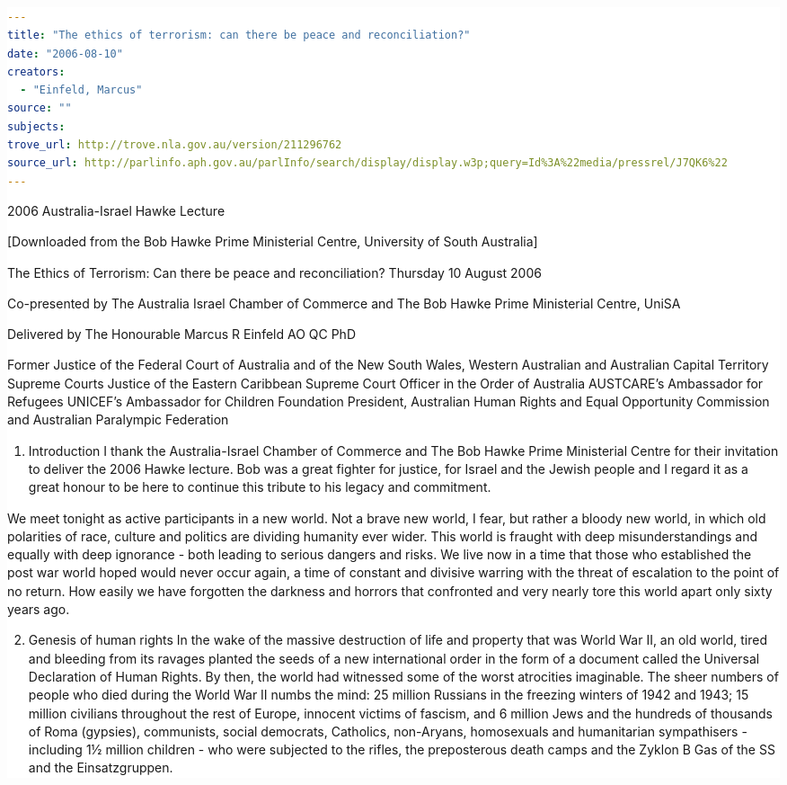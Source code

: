 ```yaml
---
title: "The ethics of terrorism: can there be peace and reconciliation?"
date: "2006-08-10"
creators:
  - "Einfeld, Marcus"
source: ""
subjects:
trove_url: http://trove.nla.gov.au/version/211296762
source_url: http://parlinfo.aph.gov.au/parlInfo/search/display/display.w3p;query=Id%3A%22media/pressrel/J7QK6%22
---
```


 2006 Australia-Israel Hawke Lecture 

 

 [Downloaded from the Bob Hawke Prime Ministerial Centre, University of South Australia] 

 

 The Ethics of Terrorism:  Can there be peace and reconciliation?  Thursday 10 August 2006 

 Co-presented by The Australia Israel Chamber of Commerce and The Bob Hawke Prime Ministerial  Centre, UniSA 

 Delivered by The Honourable Marcus R Einfeld AO QC PhD   

 Former Justice of the Federal Court of Australia and of the New South Wales, Western Australian and  Australian Capital Territory Supreme Courts  Justice of the Eastern Caribbean Supreme Court  Officer in the Order of Australia  AUSTCARE’s Ambassador for Refugees  UNICEF’s Ambassador for Children  Foundation President, Australian Human Rights and Equal Opportunity Commission and Australian  Paralympic Federation 

 

 1. Introduction  I thank the Australia-Israel Chamber of Commerce and The Bob Hawke Prime Ministerial Centre for  their invitation to deliver the 2006 Hawke lecture. Bob was a great fighter for justice, for Israel and the  Jewish people and I regard it as a great honour to be here to continue this tribute to his legacy and  commitment.    

 We meet tonight as active participants in a new world. Not a brave new world, I fear, but rather a bloody  new world, in which old polarities of race, culture and politics are dividing humanity ever wider. This  world is fraught with deep misunderstandings and equally with deep ignorance - both leading to serious  dangers and risks. We live now in a time that those who established the post war world hoped would  never occur again, a time of constant and divisive warring with the threat of escalation to the point of no  return. How easily we have forgotten the darkness and horrors that confronted and very nearly tore this  world apart only sixty years ago.  

 2. Genesis of human rights  In the wake of the massive destruction of life and property that was World War II, an old world, tired and  bleeding from its ravages planted the seeds of a new international order in the form of a document  called the Universal Declaration of Human Rights. By then, the world had witnessed some of the worst  atrocities imaginable. The sheer numbers of people who died during the World War II numbs the mind:  25 million Russians in the freezing winters of 1942 and 1943; 15 million civilians throughout the rest of  Europe, innocent victims of fascism, and 6 million Jews and the hundreds of thousands of Roma  (gypsies), communists, social democrats, Catholics, non-Aryans, homosexuals and humanitarian  sympathisers - including 1½ million children - who were subjected to the rifles, the preposterous death  camps and the Zyklon B Gas of the SS and the Einsatzgruppen.   
